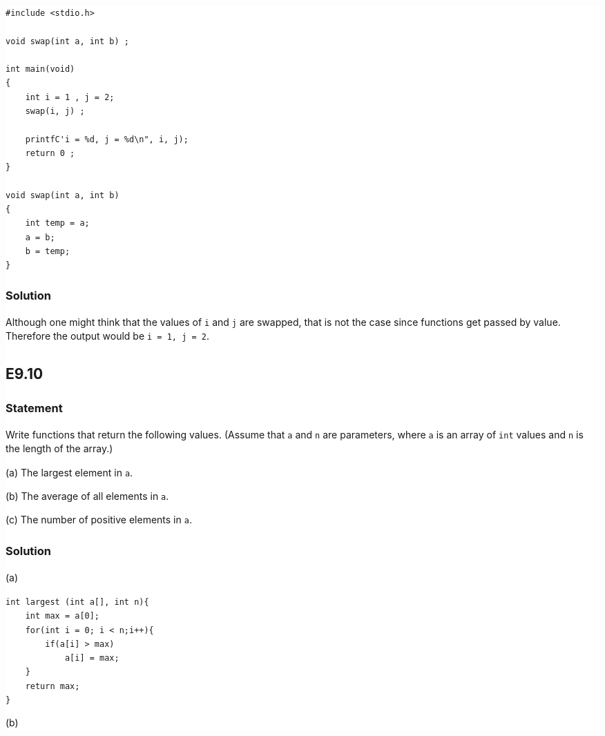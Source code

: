 ```
#include <stdio.h>

void swap(int a, int b) ;

int main(void)
{
    int i = 1 , j = 2;
    swap(i, j) ;

    printfC'i = %d, j = %d\n", i, j);
    return 0 ;
}

void swap(int a, int b)
{
    int temp = a;
    a = b;
    b = temp;
}
```

### Solution
Although one might think that the values of `i` and `j` are swapped, that is not the case since functions get passed by value. Therefore the output would be `i = 1, j = 2`.

## E9.10
### Statement
Write functions that return the following values. (Assume that `a` and `n` are parameters, where `a` is an array of `int` values and `n` is the length of the array.)

(a) The largest element in `a`.

(b) The average of all elements in `a`.

(c) The number of positive elements in `a`.

### Solution
(a)

```
int largest (int a[], int n){
    int max = a[0];
    for(int i = 0; i < n;i++){
        if(a[i] > max)
            a[i] = max;
    }
    return max;
}
```

(b)
